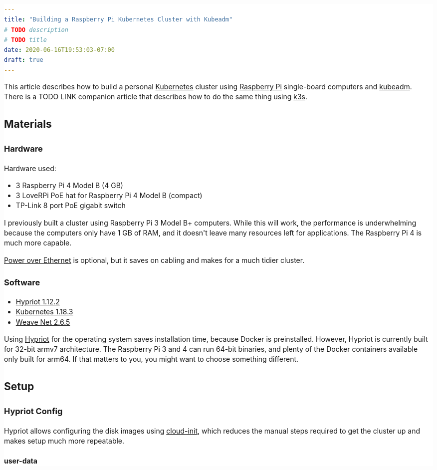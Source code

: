 ```yaml
---
title: "Building a Raspberry Pi Kubernetes Cluster with Kubeadm"
# TODO description
# TODO title
date: 2020-06-16T19:53:03-07:00
draft: true
---
```


This article describes how to build a personal [Kubernetes](https://kubernetes.io/) cluster using [Raspberry Pi](https://www.raspberrypi.org/) single-board computers and [kubeadm](https://kubernetes.io/docs/reference/setup-tools/kubeadm/kubeadm/). There is a TODO LINK companion article that describes how to do the same thing using [k3s](https://k3s.io/).

## Materials

### Hardware

Hardware used:

* 3 Raspberry Pi 4 Model B (4 GB)
* 3 LoveRPi PoE hat for Raspberry Pi 4 Model B (compact)
* TP-Link 8 port PoE gigabit switch

I previously built a cluster using Raspberry Pi 3 Model B+ computers. While this will work, the performance is underwhelming because the computers only have 1 GB of RAM, and it doesn't leave many resources left for applications. The Raspberry Pi 4 is much more capable.

[Power over Ethernet](https://en.wikipedia.org/wiki/Power_over_Ethernet) is optional, but it saves on cabling and makes for a much tidier cluster.

### Software

* [Hypriot 1.12.2](https://github.com/hypriot/image-builder-rpi/releases/tag/v1.12.2)
* [Kubernetes 1.18.3](https://github.com/kubernetes/kubernetes/releases/tag/v1.18.3)
* [Weave Net 2.6.5](https://github.com/weaveworks/weave/releases/tag/latest_release)

Using [Hypriot](https://blog.hypriot.com/downloads/) for the operating system saves installation time, because Docker is preinstalled. However, Hypriot is currently built for 32-bit armv7 architecture. The Raspberry Pi 3 and 4 can run 64-bit binaries, and plenty of the Docker containers available only built for arm64. If that matters to you, you might want to choose something different.

## Setup

### Hypriot Config

Hypriot allows configuring the disk images using [cloud-init](https://cloudinit.readthedocs.io/en/20.2/index.html), which reduces the manual steps required to get the cluster up and makes setup much more repeatable.

#### user-data
